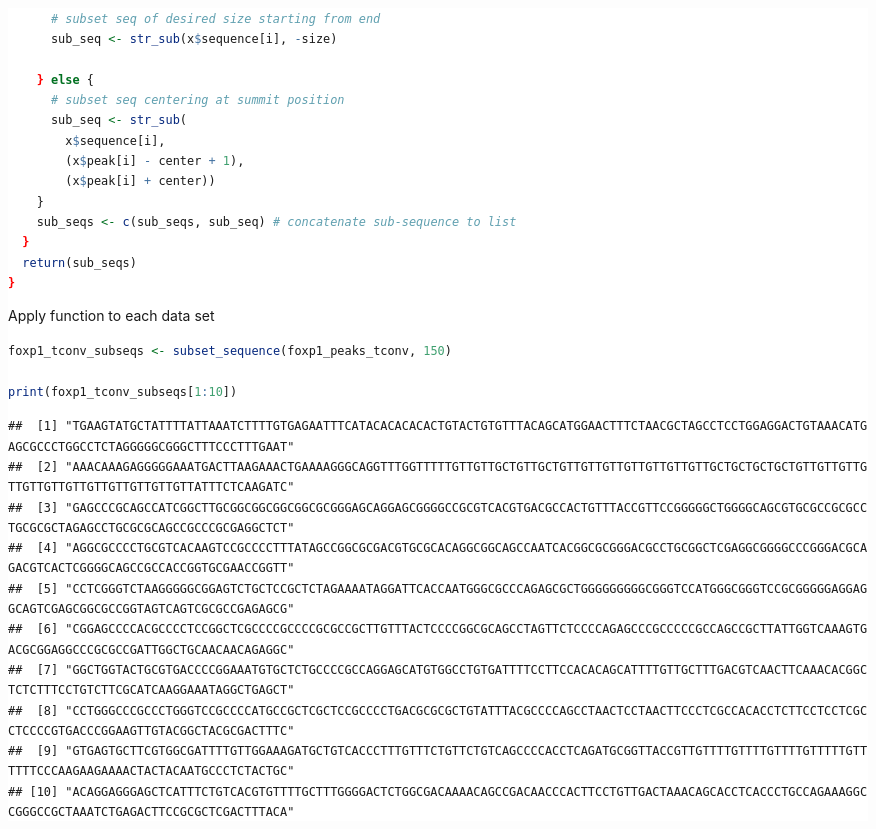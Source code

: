 ``` r
      # subset seq of desired size starting from end
      sub_seq <- str_sub(x$sequence[i], -size) 
      
    } else {
      # subset seq centering at summit position
      sub_seq <- str_sub(
        x$sequence[i], 
        (x$peak[i] - center + 1), 
        (x$peak[i] + center)) 
    }
    sub_seqs <- c(sub_seqs, sub_seq) # concatenate sub-sequence to list
  }
  return(sub_seqs)
}
```

Apply function to each data set

``` r
foxp1_tconv_subseqs <- subset_sequence(foxp1_peaks_tconv, 150)

print(foxp1_tconv_subseqs[1:10])
```

    ##  [1] "TGAAGTATGCTATTTTATTAAATCTTTTGTGAGAATTTCATACACACACACTGTACTGTGTTTACAGCATGGAACTTTCTAACGCTAGCCTCCTGGAGGACTGTAAACATGAGCGCCCTGGCCTCTAGGGGGCGGGCTTTCCCTTTGAAT"
    ##  [2] "AAACAAAGAGGGGGAAATGACTTAAGAAACTGAAAAGGGCAGGTTTGGTTTTTGTTGTTGCTGTTGCTGTTGTTGTTGTTGTTGTTGTTGCTGCTGCTGCTGTTGTTGTTGTTGTTGTTGTTGTTGTTGTTGTTGTTATTTCTCAAGATC"
    ##  [3] "GAGCCCGCAGCCATCGGCTTGCGGCGGCGGCGGCGCGGGAGCAGGAGCGGGGCCGCGTCACGTGACGCCACTGTTTACCGTTCCGGGGGCTGGGGCAGCGTGCGCCGCGCCTGCGCGCTAGAGCCTGCGCGCAGCCGCCCGCGAGGCTCT"
    ##  [4] "AGGCGCCCCTGCGTCACAAGTCCGCCCCTTTATAGCCGGCGCGACGTGCGCACAGGCGGCAGCCAATCACGGCGCGGGACGCCTGCGGCTCGAGGCGGGGCCCGGGACGCAGACGTCACTCGGGGCAGCCGCCACCGGTGCGAACCGGTT"
    ##  [5] "CCTCGGGTCTAAGGGGGCGGAGTCTGCTCCGCTCTAGAAAATAGGATTCACCAATGGGCGCCCAGAGCGCTGGGGGGGGGCGGGTCCATGGGCGGGTCCGCGGGGGAGGAGGCAGTCGAGCGGCGCCGGTAGTCAGTCGCGCCGAGAGCG"
    ##  [6] "CGGAGCCCCACGCCCCTCCGGCTCGCCCCGCCCCGCGCCGCTTGTTTACTCCCCGGCGCAGCCTAGTTCTCCCCAGAGCCCGCCCCCGCCAGCCGCTTATTGGTCAAAGTGACGCGGAGGCCCGCGCCGATTGGCTGCAACAACAGAGGC"
    ##  [7] "GGCTGGTACTGCGTGACCCCGGAAATGTGCTCTGCCCCGCCAGGAGCATGTGGCCTGTGATTTTCCTTCCACACAGCATTTTGTTGCTTTGACGTCAACTTCAAACACGGCTCTCTTTCCTGTCTTCGCATCAAGGAAATAGGCTGAGCT"
    ##  [8] "CCTGGGCCCGCCCTGGGTCCGCCCCATGCCGCTCGCTCCGCCCCTGACGCGCGCTGTATTTACGCCCCAGCCTAACTCCTAACTTCCCTCGCCACACCTCTTCCTCCTCGCCTCCCCGTGACCCGGAAGTTGTACGGCTACGCGACTTTC"
    ##  [9] "GTGAGTGCTTCGTGGCGATTTTGTTGGAAAGATGCTGTCACCCTTTGTTTCTGTTCTGTCAGCCCCACCTCAGATGCGGTTACCGTTGTTTTGTTTTGTTTTGTTTTTGTTTTTTCCCAAGAAGAAAACTACTACAATGCCCTCTACTGC"
    ## [10] "ACAGGAGGGAGCTCATTTCTGTCACGTGTTTTGCTTTGGGGACTCTGGCGACAAAACAGCCGACAACCCACTTCCTGTTGACTAAACAGCACCTCACCCTGCCAGAAAGGCCGGGCCGCTAAATCTGAGACTTCCGCGCTCGACTTTACA"